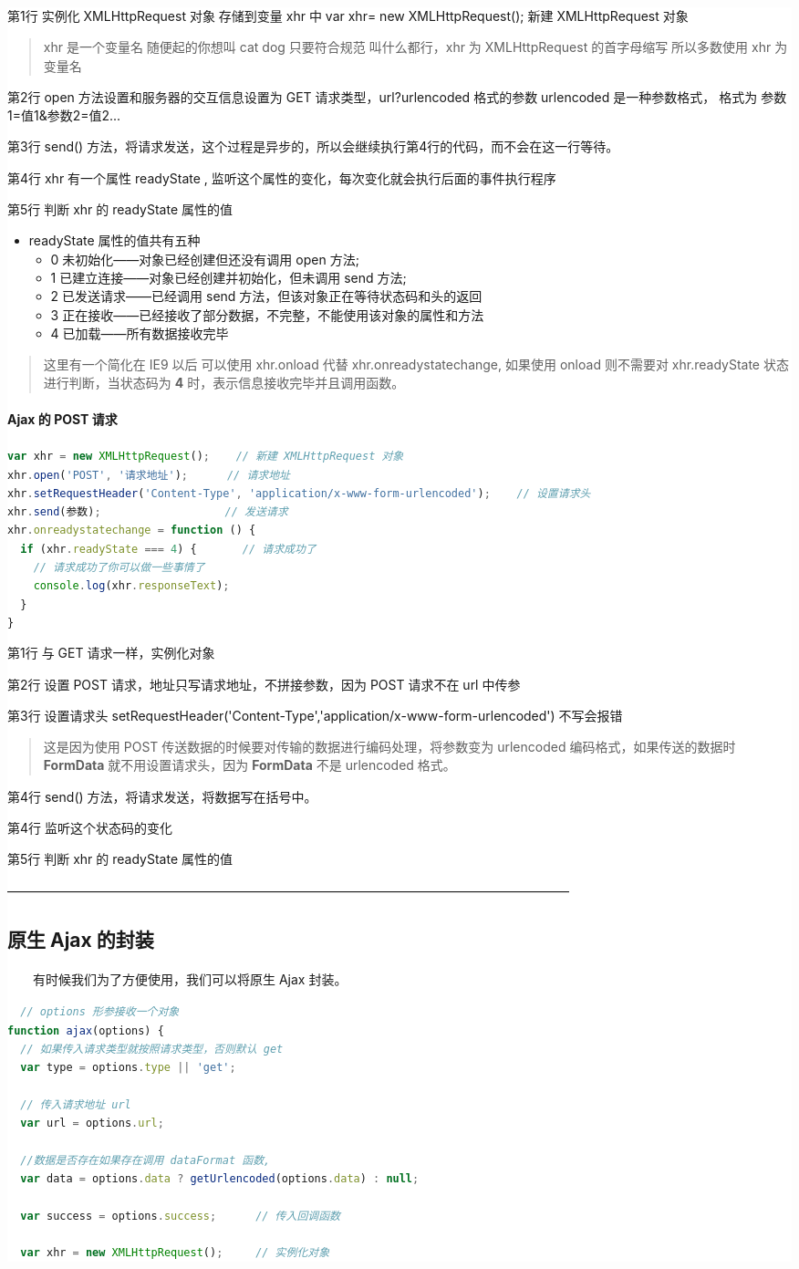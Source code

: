 第1行 实例化 XMLHttpRequest 对象 存储到变量 xhr 中  var xhr= new XMLHttpRequest();    新建 XMLHttpRequest 对象
> xhr 是一个变量名 随便起的你想叫 cat dog 只要符合规范 叫什么都行，xhr 为 XMLHttpRequest 的首字母缩写 所以多数使用 xhr 为变量名

第2行 open 方法设置和服务器的交互信息设置为 GET 请求类型，url?urlencoded 格式的参数
 		urlencoded 是一种参数格式， 格式为 参数1=值1&参数2=值2...

第3行 send() 方法，将请求发送，这个过程是异步的，所以会继续执行第4行的代码，而不会在这一行等待。

第4行 xhr 有一个属性 readyState , 监听这个属性的变化，每次变化就会执行后面的事件执行程序

第5行 判断 xhr 的 readyState 属性的值

- readyState 属性的值共有五种
  - 0   未初始化——对象已经创建但还没有调用 open 方法;
  - 1   已建立连接——对象已经创建并初始化，但未调用 send 方法;
  - 2   已发送请求——已经调用 send 方法，但该对象正在等待状态码和头的返回
  - 3   正在接收——已经接收了部分数据，不完整，不能使用该对象的属性和方法
  - 4   已加载——所有数据接收完毕

> 这里有一个简化在 IE9 以后 可以使用 xhr.onload 代替 xhr.onreadystatechange, 如果使用 onload 则不需要对 xhr.readyState 状态进行判断，当状态码为 **4** 时，表示信息接收完毕并且调用函数。

#### Ajax 的 POST 请求
```javascript
var xhr = new XMLHttpRequest();    // 新建 XMLHttpRequest 对象
xhr.open('POST', '请求地址');      // 请求地址
xhr.setRequestHeader('Content-Type', 'application/x-www-form-urlencoded');    // 设置请求头
xhr.send(参数);                   // 发送请求
xhr.onreadystatechange = function () {
  if (xhr.readyState === 4) {       // 请求成功了
    // 请求成功了你可以做一些事情了
    console.log(xhr.responseText);
  }
}
```

第1行 与 GET 请求一样，实例化对象

第2行 设置 POST 请求，地址只写请求地址，不拼接参数，因为 POST 请求不在 url 中传参

第3行 设置请求头 setRequestHeader('Content-Type','application/x-www-form-urlencoded') 不写会报错
> 这是因为使用 POST 传送数据的时候要对传输的数据进行编码处理，将参数变为 urlencoded 编码格式，如果传送的数据时 **FormData** 就不用设置请求头，因为 **FormData** 不是 urlencoded 格式。

第4行 send() 方法，将请求发送，将数据写在括号中。

第4行 监听这个状态码的变化

第5行 判断 xhr 的 readyState 属性的值

————————————————————————————————————————————

## 原生 Ajax 的封装
  有时候我们为了方便使用，我们可以将原生 Ajax 封装。
```javascript
  // options 形参接收一个对象
function ajax(options) {
  // 如果传入请求类型就按照请求类型，否则默认 get
  var type = options.type || 'get';

  // 传入请求地址 url
  var url = options.url;

  //数据是否存在如果存在调用 dataFormat 函数,
  var data = options.data ? getUrlencoded(options.data) : null;

  var success = options.success;      // 传入回调函数

  var xhr = new XMLHttpRequest();     // 实例化对象
```